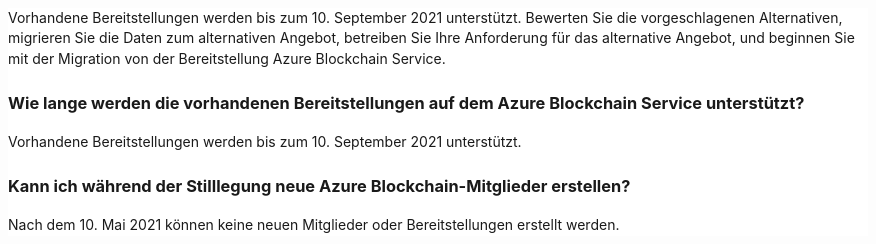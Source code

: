 Vorhandene Bereitstellungen werden bis zum 10. September 2021 unterstützt. Bewerten Sie die vorgeschlagenen Alternativen, migrieren Sie die Daten zum alternativen Angebot, betreiben Sie Ihre Anforderung für das alternative Angebot, und beginnen Sie mit der Migration von der Bereitstellung Azure Blockchain Service.

### <a name="how-long-will-the-existing-deployments-be-supported-on-azure-blockchain-service"></a>Wie lange werden die vorhandenen Bereitstellungen auf dem Azure Blockchain Service unterstützt?

Vorhandene Bereitstellungen werden bis zum 10. September 2021 unterstützt.

### <a name="will-i-be-allowed-to-create-new-azure-blockchain-members-while-in-retirement-phase"></a>Kann ich während der Stilllegung neue Azure Blockchain-Mitglieder erstellen?

Nach dem 10. Mai 2021 können keine neuen Mitglieder oder Bereitstellungen erstellt werden.
